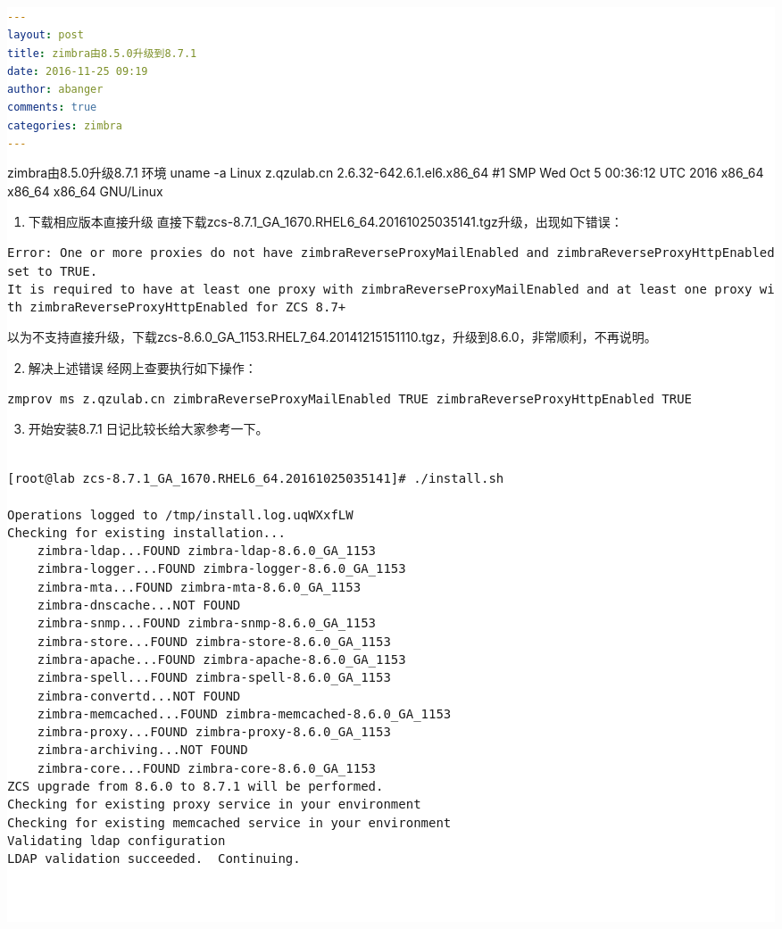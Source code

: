 ```yaml
---
layout: post
title: zimbra由8.5.0升级到8.7.1
date: 2016-11-25 09:19
author: abanger
comments: true
categories: zimbra
---
```

zimbra由8.5.0升级8.7.1
环境
uname -a
Linux z.qzulab.cn 2.6.32-642.6.1.el6.x86_64 #1 SMP Wed Oct 5 00:36:12 UTC 2016 x86_64 x86_64 x86_64 GNU/Linux

1. 下载相应版本直接升级
直接下载zcs-8.7.1_GA_1670.RHEL6_64.20161025035141.tgz升级，出现如下错误：
<pre>
Error: One or more proxies do not have zimbraReverseProxyMailEnabled and zimbraReverseProxyHttpEnabled set to TRUE. 
It is required to have at least one proxy with zimbraReverseProxyMailEnabled and at least one proxy with zimbraReverseProxyHttpEnabled for ZCS 8.7+
</pre>
以为不支持直接升级，下载zcs-8.6.0_GA_1153.RHEL7_64.20141215151110.tgz，升级到8.6.0，非常顺利，不再说明。

2. 解决上述错误
经网上查要执行如下操作：
<pre>
zmprov ms z.qzulab.cn zimbraReverseProxyMailEnabled TRUE zimbraReverseProxyHttpEnabled TRUE
</pre>

3. 开始安装8.7.1
日记比较长给大家参考一下。
<pre>

[root@lab zcs-8.7.1_GA_1670.RHEL6_64.20161025035141]# ./install.sh 

Operations logged to /tmp/install.log.uqWXxfLW
Checking for existing installation...
    zimbra-ldap...FOUND zimbra-ldap-8.6.0_GA_1153
    zimbra-logger...FOUND zimbra-logger-8.6.0_GA_1153
    zimbra-mta...FOUND zimbra-mta-8.6.0_GA_1153
    zimbra-dnscache...NOT FOUND
    zimbra-snmp...FOUND zimbra-snmp-8.6.0_GA_1153
    zimbra-store...FOUND zimbra-store-8.6.0_GA_1153
    zimbra-apache...FOUND zimbra-apache-8.6.0_GA_1153
    zimbra-spell...FOUND zimbra-spell-8.6.0_GA_1153
    zimbra-convertd...NOT FOUND
    zimbra-memcached...FOUND zimbra-memcached-8.6.0_GA_1153
    zimbra-proxy...FOUND zimbra-proxy-8.6.0_GA_1153
    zimbra-archiving...NOT FOUND
    zimbra-core...FOUND zimbra-core-8.6.0_GA_1153
ZCS upgrade from 8.6.0 to 8.7.1 will be performed.
Checking for existing proxy service in your environment
Checking for existing memcached service in your environment
Validating ldap configuration
LDAP validation succeeded.  Continuing.
